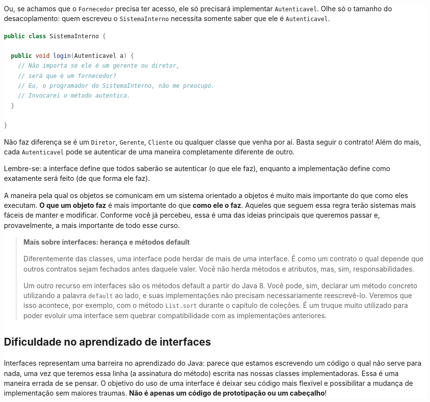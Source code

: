 Ou, se achamos que o `Fornecedor` precisa ter acesso, ele só precisará implementar
`Autenticavel`. Olhe só o tamanho do desacoplamento: quem escreveu o `SistemaInterno` necessita somente
saber que ele é `Autenticavel`.

``` java
public class SistemaInterno {

  public void login(Autenticavel a) {
	// Não importa se ele é um gerente ou diretor,
	// será que é um fornecedor?
	// Eu, o programador do SistemaInterno, não me preocupo.
	// Invocarei o método autentica.
  }

}
```

Não faz diferença se é um `Diretor`, `Gerente`, `Cliente` ou qualquer classe que venha por aí.
Basta seguir o contrato! Além do mais, cada `Autenticavel` pode se autenticar de uma maneira
completamente diferente de outro.

Lembre-se: a interface define que todos saberão se autenticar (o que ele faz), enquanto a
implementação define como exatamente será feito (de que forma ele faz).

A maneira pela qual os objetos se comunicam em um sistema orientado a objetos é muito mais importante do que
como eles executam. **O que um objeto faz** é mais importante do que **como ele o faz**. Aqueles que
seguem essa regra terão sistemas mais fáceis de manter e modificar. Conforme você já percebeu, essa é
uma das ideias principais que queremos passar e, provavelmente, a mais importante de todo esse curso.

> **Mais sobre interfaces: herança e métodos default**
>
> Diferentemente das classes, uma interface pode herdar de mais de uma interface. É como um contrato
> o qual depende que outros contratos sejam fechados antes daquele valer. Você não herda métodos e
> atributos, mas, sim, responsabilidades.
>
> Um outro recurso em interfaces são os métodos default a partir do Java 8. Você pode, sim, declarar um método concreto utilizando a palavra `default` ao lado, e suas implementações não precisam necessariamente reescrevê-lo. Veremos que isso acontece, por exemplo, com o método `List.sort` durante o capítulo de coleções. É um truque muito utilizado para poder evoluir uma interface sem quebrar compatibilidade com as implementações anteriores.




## Dificuldade no aprendizado de interfaces

Interfaces representam uma barreira no aprendizado do Java: parece que estamos escrevendo um código
o qual não serve para nada, uma vez que teremos essa linha (a assinatura do método) escrita nas nossas classes
implementadoras. Essa é uma maneira errada de se pensar. O objetivo do uso de uma interface é deixar
seu código mais flexível e possibilitar a mudança de implementação sem maiores traumas. **Não é
apenas um código de prototipação ou um cabeçalho**!
